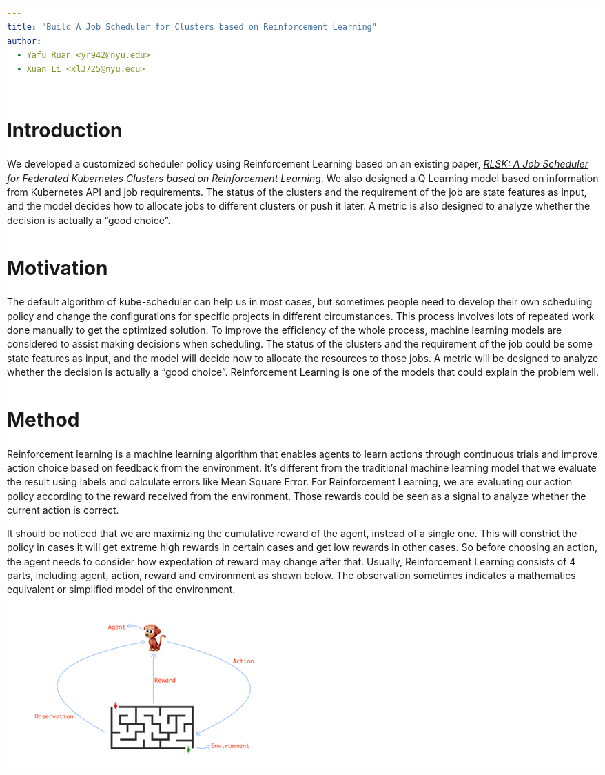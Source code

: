 ```yaml
---
title: "Build A Job Scheduler for Clusters based on Reinforcement Learning"
author:
  - Yafu Ruan <yr942@nyu.edu>
  - Xuan Li <xl3725@nyu.edu>
---
```


# Introduction

We developed a customized scheduler policy using Reinforcement Learning based on an existing paper, <cite>[RLSK: A Job Scheduler for Federated Kubernetes Clusters based on Reinforcement Learning][1]</cite>.  We also designed a Q Learning model based on information from Kubernetes API and job requirements. The status of the clusters and the requirement of the job are state features as input, and the model decides how to allocate jobs to different clusters or push it later. A metric is also designed to analyze whether the decision is actually a “good choice”. 

[1]: https://conferences.computer.org/cpsiot/pdfs/IC2E2020-6j9eixwcPIo0tUoMnoCahH/109900a116/109900a116.pdf

# Motivation
The default algorithm of kube-scheduler can help us in most cases, but sometimes people need to develop their own scheduling policy and change the configurations for specific projects in different circumstances. This process involves lots of repeated work done manually to get the optimized solution. To improve the efficiency of the whole process, machine learning models are considered to assist making decisions when scheduling. The status of the clusters and the requirement of the job could be some state features as input, and the model will decide how to allocate the resources to those jobs. A metric will be designed to analyze whether the decision is actually a “good choice”. Reinforcement Learning is one of the models that could explain the problem well.

# Method
Reinforcement learning is a machine learning algorithm that enables agents to learn actions through continuous trials and improve action choice based on feedback from the environment. It’s different from the traditional machine learning model that we evaluate the result using labels and calculate errors like Mean Square Error. For Reinforcement Learning, we are evaluating our action policy according to the reward received from the environment. Those rewards could be seen as a signal to analyze whether the current action is correct.

It should be noticed that we are maximizing the cumulative reward of the agent, instead of a single one. This will constrict the policy in cases it will get extreme high rewards in certain cases and get low rewards in other cases. So before choosing an action, the agent needs to consider how expectation of reward may change after that. Usually, Reinforcement Learning consists of 4 parts, including agent, action, reward and environment as shown below. The observation sometimes indicates a mathematics equivalent or simplified model of the environment.

<cite>[![GitHub Logo](images/overview.png) ][2]</cite>


[2]: https://conferences.computer.org/cpsiot/pdfs/IC2E2020-6j9eixwcPIo0tUoMnoCahH/109900a116/109900a116.pdf